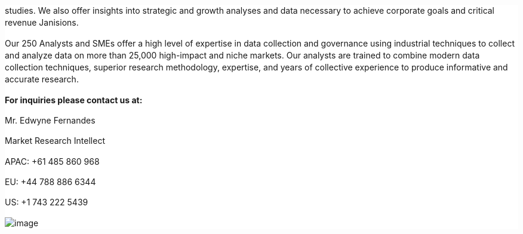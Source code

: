 studies.&nbsp;</span>We also offer insights into strategic and growth analyses and data necessary to achieve corporate goals and critical revenue Janisions.</p><p><span class="">Our 250 Analysts and SMEs offer a high level of expertise in data collection and governance using industrial techniques to collect and analyze data on more than 25,000 high-impact and niche markets. Our analysts are trained to combine modern data collection techniques, superior research methodology, expertise, and years of collective experience to produce informative and accurate research.</span></p><p><strong>For inquiries please contact us at:</strong></p><p>Mr. Edwyne Fernandes</p><p>Market Research Intellect</p><p>APAC: +61 485 860 968</p><p>EU: +44 788 886 6344</p><p>US: +1 743 222 5439</p>
![image](https://github.com/user-attachments/assets/6fb9bd23-340a-4a1a-be2c-0585aacaedf9)
